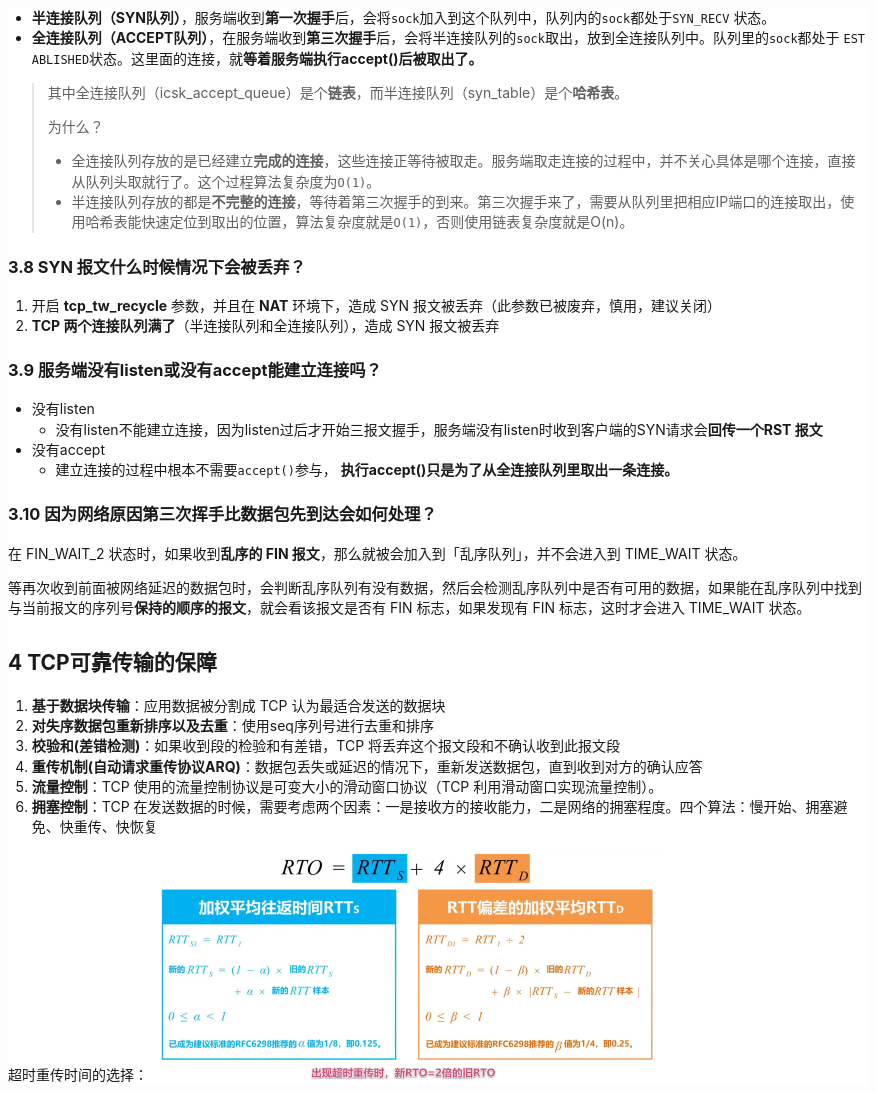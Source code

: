 - **半连接队列（SYN队列）**，服务端收到**第一次握手**后，会将`sock`加入到这个队列中，队列内的`sock`都处于`SYN_RECV` 状态。
- **全连接队列（ACCEPT队列）**，在服务端收到**第三次握手**后，会将半连接队列的`sock`取出，放到全连接队列中。队列里的`sock`都处于 `ESTABLISHED`状态。这里面的连接，就**等着服务端执行accept()后被取出了。**

> 其中全连接队列（icsk_accept_queue）是个**链表**，而半连接队列（syn_table）是个**哈希表**。
>
> 为什么？
>
> - 全连接队列存放的是已经建立**完成的连接**，这些连接正等待被取走。服务端取走连接的过程中，并不关心具体是哪个连接，直接从队列头取就行了。这个过程算法复杂度为`O(1)`。
> - 半连接队列存放的都是**不完整的连接**，等待着第三次握手的到来。第三次握手来了，需要从队列里把相应IP端口的连接取出，使用哈希表能快速定位到取出的位置，算法复杂度就是`O(1)`，否则使用链表复杂度就是O(n)。

### 3.8 SYN 报文什么时候情况下会被丢弃？

1. 开启 **tcp_tw_recycle** 参数，并且在 **NAT** 环境下，造成 SYN 报文被丢弃（此参数已被废弃，慎用，建议关闭）
2. **TCP 两个连接队列满了**（半连接队列和全连接队列），造成 SYN 报文被丢弃

### 3.9 服务端没有listen或没有accept能建立连接吗？

- 没有listen
  - 没有listen不能建立连接，因为listen过后才开始三报文握手，服务端没有listen时收到客户端的SYN请求会**回传一个RST 报文**
- 没有accept
  - 建立连接的过程中根本不需要`accept()`参与， **执行accept()只是为了从全连接队列里取出一条连接。**

### 3.10 因为网络原因第三次挥手比数据包先到达会如何处理？

在 FIN_WAIT_2 状态时，如果收到**乱序的 FIN 报文**，那么就被会加入到「乱序队列」，并不会进入到 TIME_WAIT 状态。

等再次收到前面被网络延迟的数据包时，会判断乱序队列有没有数据，然后会检测乱序队列中是否有可用的数据，如果能在乱序队列中找到与当前报文的序列号**保持的顺序的报文**，就会看该报文是否有 FIN 标志，如果发现有 FIN 标志，这时才会进入 TIME_WAIT 状态。

## 4 TCP可靠传输的保障

1. **基于数据块传输**：应用数据被分割成 TCP 认为最适合发送的数据块
2. **对失序数据包重新排序以及去重**：使用seq序列号进行去重和排序
3. **校验和(差错检测)**：如果收到段的检验和有差错，TCP 将丢弃这个报文段和不确认收到此报文段
4. **重传机制(自动请求重传协议ARQ)**：数据包丢失或延迟的情况下，重新发送数据包，直到收到对方的确认应答
5. **流量控制**：TCP 使用的流量控制协议是可变大小的滑动窗口协议（TCP 利用滑动窗口实现流量控制）。
6. **拥塞控制**：TCP 在发送数据的时候，需要考虑两个因素：一是接收方的接收能力，二是网络的拥塞程度。四个算法：慢开始、拥塞避免、快重传、快恢复

超时重传时间的选择：
<img src="image/计网重点记录.assets/image-20201022154418863-17076371432104.webp" alt="image-20201022154418863" style="zoom: 50%;" />
